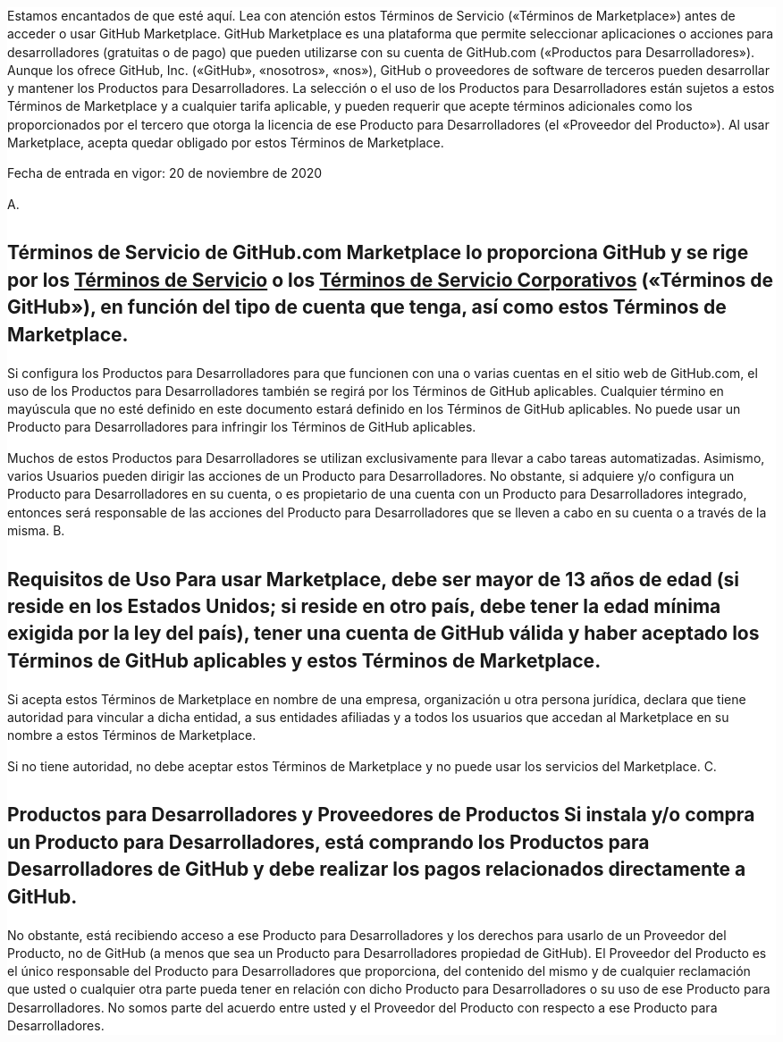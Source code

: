 Estamos encantados de que esté aquí. Lea con atención estos Términos de Servicio («Términos de Marketplace») antes de acceder o usar GitHub Marketplace. GitHub Marketplace es una plataforma que permite seleccionar aplicaciones o acciones para desarrolladores (gratuitas o de pago) que pueden utilizarse con su cuenta de GitHub.com («Productos para Desarrolladores»). Aunque los ofrece GitHub, Inc. («GitHub», «nosotros», «nos»), GitHub o proveedores de software de terceros pueden desarrollar y mantener los Productos para Desarrolladores. La selección o el uso de los Productos para Desarrolladores están sujetos a estos Términos de Marketplace y a cualquier tarifa aplicable, y pueden requerir que acepte términos adicionales como los proporcionados por el tercero que otorga la licencia de ese Producto para Desarrolladores (el «Proveedor del Producto»). Al usar Marketplace, acepta quedar obligado por estos Términos de Marketplace.

Fecha de entrada en vigor: 20 de noviembre de 2020

A.

[](#a-githubcoms-terms-of-service)Términos de Servicio de GitHub.com Marketplace lo proporciona GitHub y se rige por los [Términos de Servicio](/es/site-policy/github-terms/github-terms-of-service) o los [Términos de Servicio Corporativos](/es/site-policy/github-terms/github-corporate-terms-of-service) («Términos de GitHub»), en función del tipo de cuenta que tenga, así como estos Términos de Marketplace.
----------

Si configura los Productos para Desarrolladores para que funcionen con una o varias cuentas en el sitio web de GitHub.com, el uso de los Productos para Desarrolladores también se regirá por los Términos de GitHub aplicables. Cualquier término en mayúscula que no esté definido en este documento estará definido en los Términos de GitHub aplicables. No puede usar un Producto para Desarrolladores para infringir los Términos de GitHub aplicables.

Muchos de estos Productos para Desarrolladores se utilizan exclusivamente para llevar a cabo tareas automatizadas. Asimismo, varios Usuarios pueden dirigir las acciones de un Producto para Desarrolladores. No obstante, si adquiere y/o configura un Producto para Desarrolladores en su cuenta, o es propietario de una cuenta con un Producto para Desarrolladores integrado, entonces será responsable de las acciones del Producto para Desarrolladores que se lleven a cabo en su cuenta o a través de la misma. B.

[](#b-use-requirements)Requisitos de Uso Para usar Marketplace, debe ser mayor de 13 años de edad (si reside en los Estados Unidos; si reside en otro país, debe tener la edad mínima exigida por la ley del país), tener una cuenta de GitHub válida y haber aceptado los Términos de GitHub aplicables y estos Términos de Marketplace.
----------

Si acepta estos Términos de Marketplace en nombre de una empresa, organización u otra persona jurídica, declara que tiene autoridad para vincular a dicha entidad, a sus entidades afiliadas y a todos los usuarios que accedan al Marketplace en su nombre a estos Términos de Marketplace.

Si no tiene autoridad, no debe aceptar estos Términos de Marketplace y no puede usar los servicios del Marketplace. C.

[](#c-developer-products-and-product-providers)Productos para Desarrolladores y Proveedores de Productos Si instala y/o compra un Producto para Desarrolladores, está comprando los Productos para Desarrolladores de GitHub y debe realizar los pagos relacionados directamente a GitHub.
----------

No obstante, está recibiendo acceso a ese Producto para Desarrolladores y los derechos para usarlo de un Proveedor del Producto, no de GitHub (a menos que sea un Producto para Desarrolladores propiedad de GitHub). El Proveedor del Producto es el único responsable del Producto para Desarrolladores que proporciona, del contenido del mismo y de cualquier reclamación que usted o cualquier otra parte pueda tener en relación con dicho Producto para Desarrolladores o su uso de ese Producto para Desarrolladores. No somos parte del acuerdo entre usted y el Proveedor del Producto con respecto a ese Producto para Desarrolladores.
